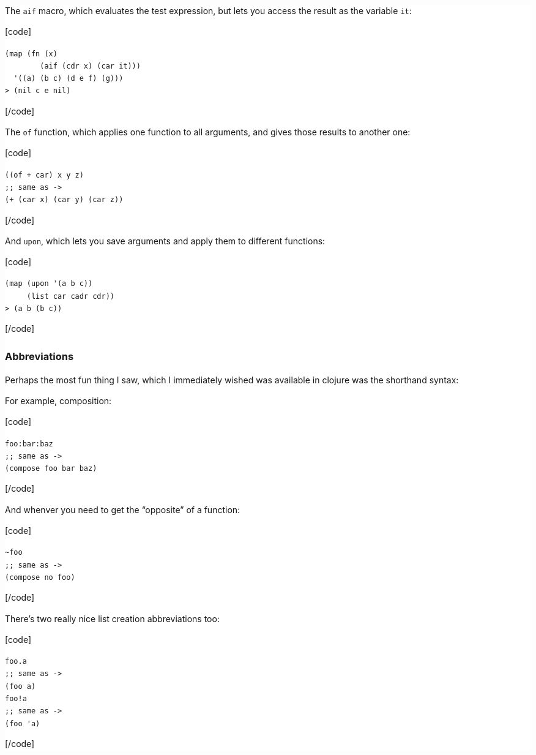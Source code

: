 The `aif` macro, which evaluates the test expression, but lets you access the
result as the variable `it`:

[code]

    (map (fn (x)
            (aif (cdr x) (car it)))
      '((a) (b c) (d e f) (g)))
    > (nil c e nil)
[/code]

The `of` function, which applies one function to all arguments, and gives
those results to another one:

[code]

    ((of + car) x y z)
    ;; same as -> 
    (+ (car x) (car y) (car z))
[/code]

And `upon`, which lets you save arguments and apply them to different
functions:

[code]

    (map (upon '(a b c)) 
         (list car cadr cdr))
    > (a b (b c))
[/code]

### Abbreviations

Perhaps the most fun thing I saw, which I immediately wished was available in
clojure was the shorthand syntax:

For example, composition:

[code]

    foo:bar:baz
    ;; same as ->
    (compose foo bar baz)
[/code]

And whenver you need to get the “opposite” of a function:

[code]

    ~foo
    ;; same as ->
    (compose no foo)
[/code]

There’s two really nice list creation abbreviations too:

[code]

    foo.a
    ;; same as ->
    (foo a)
    foo!a 
    ;; same as ->
    (foo 'a)
[/code]
